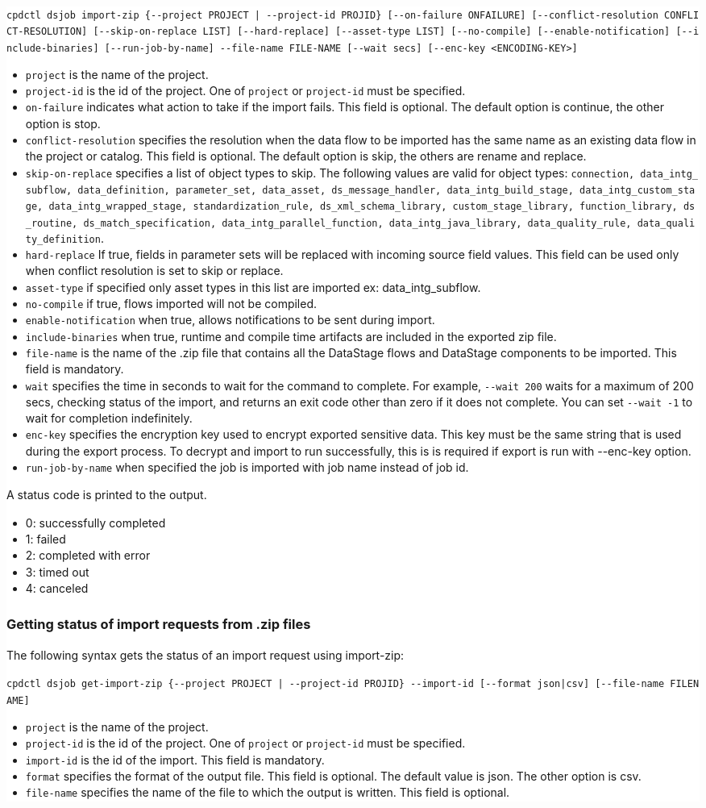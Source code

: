 ```
cpdctl dsjob import-zip {--project PROJECT | --project-id PROJID} [--on-failure ONFAILURE] [--conflict-resolution CONFLICT-RESOLUTION] [--skip-on-replace LIST] [--hard-replace] [--asset-type LIST] [--no-compile] [--enable-notification] [--include-binaries] [--run-job-by-name] --file-name FILE-NAME [--wait secs] [--enc-key <ENCODING-KEY>]
```

- `project` is the name of the project.
- `project-id` is the id of the project. One of `project` or `project-id` must be specified.
- `on-failure` indicates what action to take if the import fails. This field is optional. The default option is continue, the other option is stop.
- `conflict-resolution` specifies the resolution when the data flow to be imported has the same name as an existing data flow in the project or catalog. This field is optional. The default option is skip, the others are rename and replace.
- `skip-on-replace` specifies a list of object types to skip. The following values are valid for object types: `connection, data_intg_subflow, data_definition, parameter_set, data_asset, ds_message_handler, data_intg_build_stage, data_intg_custom_stage, data_intg_wrapped_stage, standardization_rule, ds_xml_schema_library, custom_stage_library, function_library, ds_routine, ds_match_specification, data_intg_parallel_function, data_intg_java_library, data_quality_rule, data_quality_definition`.
- `hard-replace` If true, fields in parameter sets will be replaced with incoming source field values. This field can be used only when conflict resolution is set to skip or replace.
- `asset-type` if specified only asset types in this list are imported ex: data_intg_subflow.
- `no-compile` if true, flows imported will not be compiled.
- `enable-notification` when true, allows notifications to be sent during import.
- `include-binaries` when true, runtime and compile time artifacts are included in the exported zip file.
- `file-name` is the name of the .zip file that contains all the DataStage flows and DataStage components to be imported. This field is mandatory.
- `wait` specifies the time in seconds to wait for the command to complete. For example, `--wait 200` waits for a maximum of 200 secs, checking status of the import, and returns an exit code other than zero if it does not complete. You can set `--wait -1` to wait for completion indefinitely.
- `enc-key` specifies the encryption key used to encrypt exported sensitive data. This key must be the same string that is used during the export process. To decrypt and import to run successfully, this is is required if export is run with --enc-key option.
- `run-job-by-name` when specified the job is imported with job name instead of job id.

A status code is printed to the output.

- 0: successfully completed
- 1: failed
- 2: completed with error
- 3: timed out
- 4: canceled

### Getting status of import requests from .zip files

The following syntax gets the status of an import request using import-zip:

```
cpdctl dsjob get-import-zip {--project PROJECT | --project-id PROJID} --import-id [--format json|csv] [--file-name FILENAME] 
```

- `project` is the name of the project.
- `project-id` is the id of the project. One of `project` or `project-id` must be specified.
- `import-id` is the id of the import. This field is mandatory.
- `format` specifies the format of the output file. This field is optional. The default value is json. The other option is csv.
- `file-name` specifies the name of the file to which the output is written. This field is optional.
